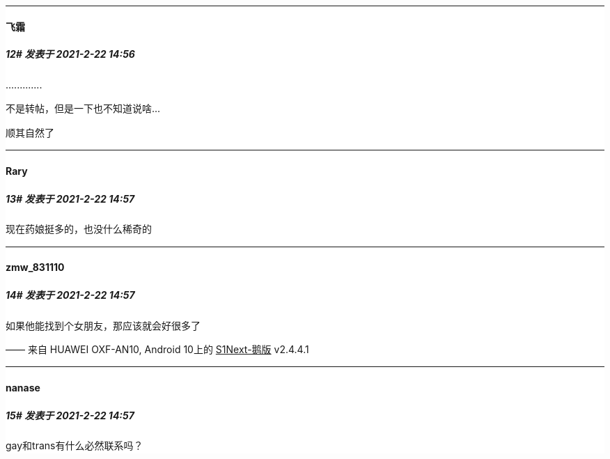 



*****

####  飞霜  
##### 12#       发表于 2021-2-22 14:56




.............


不是转帖，但是一下也不知道说啥...


顺其自然了







*****

####  Rary  
##### 13#       发表于 2021-2-22 14:57




现在药娘挺多的，也没什么稀奇的







*****

####  zmw_831110  
##### 14#       发表于 2021-2-22 14:57




如果他能找到个女朋友，那应该就会好很多了

—— 来自 HUAWEI OXF-AN10, Android 10上的 [S1Next-鹅版](https://github.com/ykrank/S1-Next/releases) v2.4.4.1







*****

####  nanase  
##### 15#       发表于 2021-2-22 14:57




gay和trans有什么必然联系吗？
